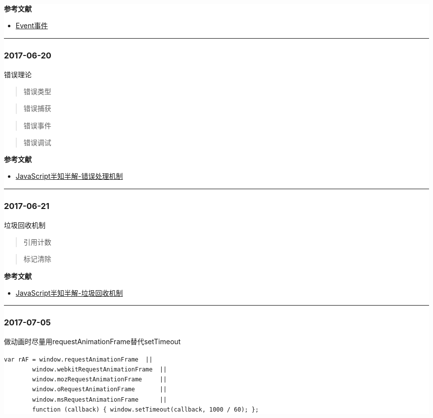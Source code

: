 

**参考文献**

- [Event事件](http://ghmagical.com/article/page/id/nXCnaSLsuyWd)


---




### 2017-06-20

错误理论


> 错误类型

> 错误捕获

> 错误事件

> 错误调试






**参考文献**

- [JavaScript半知半解-错误处理机制](https://www.kancloud.cn/dennis/tgjavascript/241854)


---




### 2017-06-21

垃圾回收机制


> 引用计数

> 标记清除


**参考文献**

- [JavaScript半知半解-垃圾回收机制](https://www.kancloud.cn/dennis/tgjavascript/241857)


---



### 2017-07-05

做动画时尽量用requestAnimationFrame替代setTimeout


```
var rAF = window.requestAnimationFrame	||
        window.webkitRequestAnimationFrame	||
        window.mozRequestAnimationFrame		||
        window.oRequestAnimationFrame		||
        window.msRequestAnimationFrame		||
        function (callback) { window.setTimeout(callback, 1000 / 60); };
```

